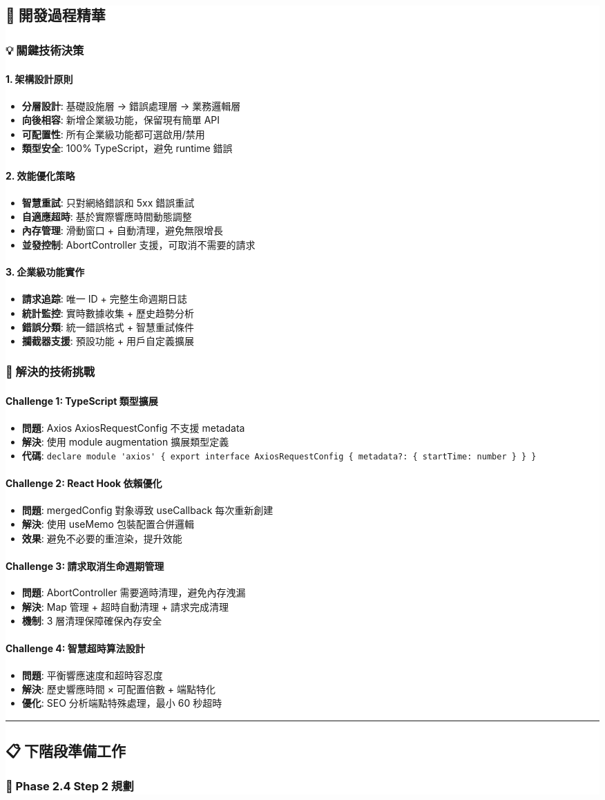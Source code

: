 ## 🔄 開發過程精華

### 💡 關鍵技術決策

#### 1. **架構設計原則**
- **分層設計**: 基礎設施層 → 錯誤處理層 → 業務邏輯層
- **向後相容**: 新增企業級功能，保留現有簡單 API
- **可配置性**: 所有企業級功能都可選啟用/禁用
- **類型安全**: 100% TypeScript，避免 runtime 錯誤

#### 2. **效能優化策略**
- **智慧重試**: 只對網絡錯誤和 5xx 錯誤重試
- **自適應超時**: 基於實際響應時間動態調整
- **內存管理**: 滑動窗口 + 自動清理，避免無限增長
- **並發控制**: AbortController 支援，可取消不需要的請求

#### 3. **企業級功能實作**
- **請求追踪**: 唯一 ID + 完整生命週期日誌
- **統計監控**: 實時數據收集 + 歷史趋勢分析  
- **錯誤分類**: 統一錯誤格式 + 智慧重試條件
- **攔截器支援**: 預設功能 + 用戶自定義擴展

### 🚧 解決的技術挑戰

#### **Challenge 1: TypeScript 類型擴展**
- **問題**: Axios AxiosRequestConfig 不支援 metadata
- **解決**: 使用 module augmentation 擴展類型定義
- **代碼**: `declare module 'axios' { export interface AxiosRequestConfig { metadata?: { startTime: number } } }`

#### **Challenge 2: React Hook 依賴優化**
- **問題**: mergedConfig 對象導致 useCallback 每次重新創建
- **解決**: 使用 useMemo 包裝配置合併邏輯
- **效果**: 避免不必要的重渲染，提升效能

#### **Challenge 3: 請求取消生命週期管理**
- **問題**: AbortController 需要適時清理，避免內存洩漏
- **解決**: Map 管理 + 超時自動清理 + 請求完成清理
- **機制**: 3 層清理保障確保內存安全

#### **Challenge 4: 智慧超時算法設計**
- **問題**: 平衡響應速度和超時容忍度
- **解決**: 歷史響應時間 × 可配置倍數 + 端點特化
- **優化**: SEO 分析端點特殊處理，最小 60 秒超時

---

## 📋 下階段準備工作

### 🎯 Phase 2.4 Step 2 規劃
